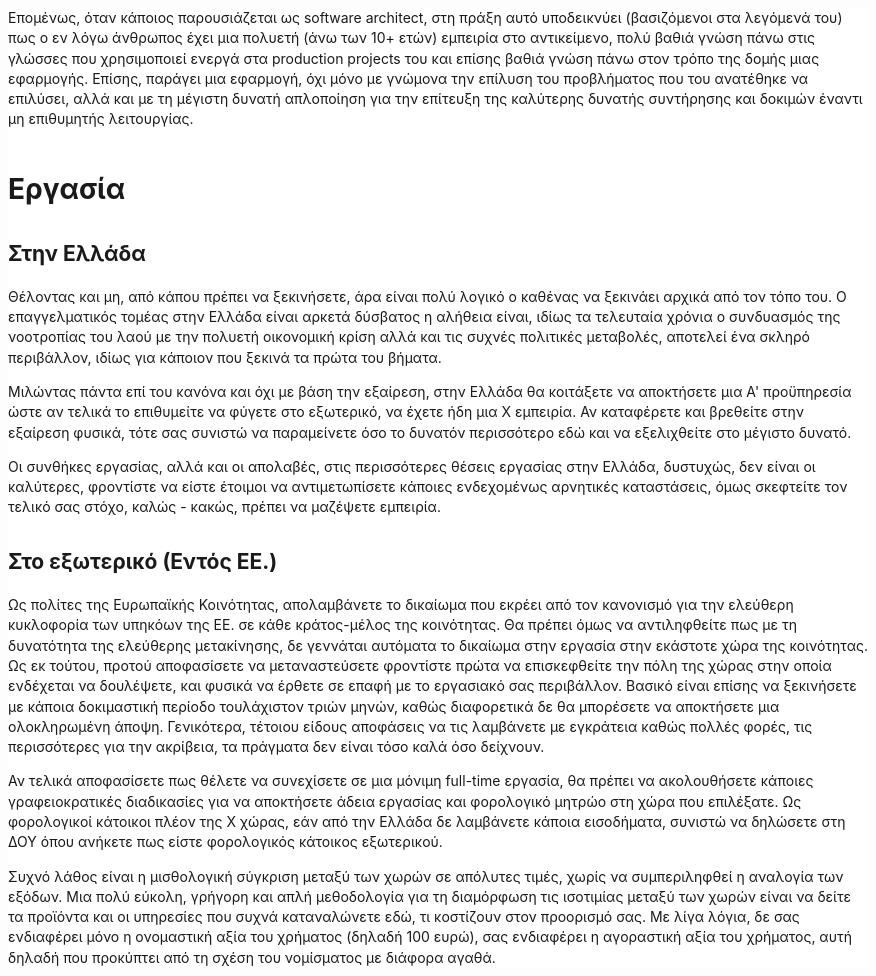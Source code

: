 Επομένως, όταν κάποιος παρουσιάζεται ως software architect, στη πράξη αυτό υποδεικνύει (βασιζόμενοι στα λεγόμενά του) πως ο εν λόγω άνθρωπος έχει μια πολυετή (άνω των 10+ ετών) εμπειρία στο αντικείμενο, πολύ βαθιά γνώση πάνω στις γλώσσες που χρησιμοποιεί ενεργά στα production projects του και επίσης βαθιά γνώση πάνω στον τρόπο της δομής μιας εφαρμογής. Επίσης, παράγει μια εφαρμογή, όχι μόνο με γνώμονα την επίλυση του προβλήματος που του ανατέθηκε να επιλύσει, αλλά και με τη μέγιστη δυνατή απλοποίηση για την επίτευξη της καλύτερης δυνατής συντήρησης και δοκιμών έναντι μη επιθυμητής λειτουργίας.


# Εργασία

##  Στην Ελλάδα

Θέλοντας και μη, από κάπου πρέπει να ξεκινήσετε, άρα είναι πολύ λογικό ο καθένας να ξεκινάει αρχικά από τον τόπο του. Ο επαγγελματικός τομέας στην Ελλάδα είναι αρκετά δύσβατος η αλήθεια είναι, ιδίως τα τελευταία χρόνια ο συνδυασμός της νοοτροπίας του λαού με την πολυετή οικονομική κρίση αλλά και τις συχνές πολιτικές μεταβολές, αποτελεί ένα σκληρό περιβάλλον, ιδίως για κάποιον που ξεκινά τα πρώτα του βήματα.

Μιλώντας πάντα επί του κανόνα και όχι με βάση την εξαίρεση, στην Ελλάδα θα κοιτάξετε να αποκτήσετε μια Α' προϋπηρεσία ώστε αν τελικά το επιθυμείτε να φύγετε στο εξωτερικό, να έχετε ήδη μια Χ εμπειρία. Αν καταφέρετε και βρεθείτε στην εξαίρεση φυσικά, τότε σας συνιστώ να παραμείνετε όσο το δυνατόν περισσότερο εδώ και να εξελιχθείτε στο μέγιστο δυνατό.

Οι συνθήκες εργασίας, αλλά και οι απολαβές, στις περισσότερες θέσεις εργασίας στην Ελλάδα, δυστυχώς, δεν είναι οι καλύτερες, φροντίστε να είστε έτοιμοι να αντιμετωπίσετε κάποιες ενδεχομένως αρνητικές καταστάσεις, όμως σκεφτείτε τον τελικό σας στόχο, καλώς - κακώς, πρέπει να μαζέψετε εμπειρία.


## Στο εξωτερικό (Εντός ΕΕ.)

Ως πολίτες της Ευρωπαϊκής Κοινότητας, απολαμβάνετε το δικαίωμα που εκρέει από τον κανονισμό για την ελεύθερη κυκλοφορία των υπηκόων της ΕΕ. σε κάθε κράτος-μέλος της κοινότητας. Θα πρέπει όμως να αντιληφθείτε πως με τη δυνατότητα της ελεύθερης μετακίνησης, δε γεννάται αυτόματα το δικαίωμα στην εργασία στην εκάστοτε χώρα της κοινότητας. Ως εκ τούτου, προτού αποφασίσετε να μεταναστεύσετε φροντίστε πρώτα να επισκεφθείτε την πόλη της χώρας στην οποία ενδέχεται να δουλέψετε, και φυσικά να έρθετε σε επαφή με το εργασιακό σας περιβάλλον. Βασικό είναι επίσης να ξεκινήσετε με κάποια δοκιμαστική περίοδο τουλάχιστον τριών μηνών, καθώς διαφορετικά δε θα μπορέσετε να αποκτήσετε μια ολοκληρωμένη άποψη. Γενικότερα, τέτοιου είδους αποφάσεις να τις λαμβάνετε με εγκράτεια καθώς πολλές φορές, τις περισσότερες για την ακρίβεια, τα πράγματα δεν είναι τόσο καλά όσο δείχνουν.

Αν τελικά αποφασίσετε πως θέλετε να συνεχίσετε σε μια μόνιμη full-time εργασία, θα πρέπει να ακολουθήσετε κάποιες γραφειοκρατικές διαδικασίες για να αποκτήσετε άδεια εργασίας και φορολογικό μητρώο στη χώρα που επιλέξατε. Ως φορολογικοί κάτοικοι πλέον της Χ χώρας, εάν από την Ελλάδα δε λαμβάνετε κάποια εισοδήματα, συνιστώ να δηλώσετε στη ΔΟΥ όπου ανήκετε πως είστε φορολογικός κάτοικος εξωτερικού.

Συχνό λάθος είναι η μισθολογική σύγκριση μεταξύ των χωρών σε απόλυτες τιμές, χωρίς να συμπεριληφθεί η αναλογία των εξόδων. Μια πολύ εύκολη, γρήγορη και απλή μεθοδολογία για τη διαμόρφωση τις ισοτιμίας μεταξύ των χωρών είναι να δείτε τα προϊόντα και οι υπηρεσίες που συχνά καταναλώνετε εδώ, τι κοστίζουν στον προορισμό σας. Με λίγα λόγια, δε σας ενδιαφέρει μόνο η ονομαστική αξία του χρήματος (δηλαδή 100 ευρώ), σας ενδιαφέρει η αγοραστική αξία του χρήματος, αυτή δηλαδή που προκύπτει από τη σχέση του νομίσματος με διάφορα αγαθά.
